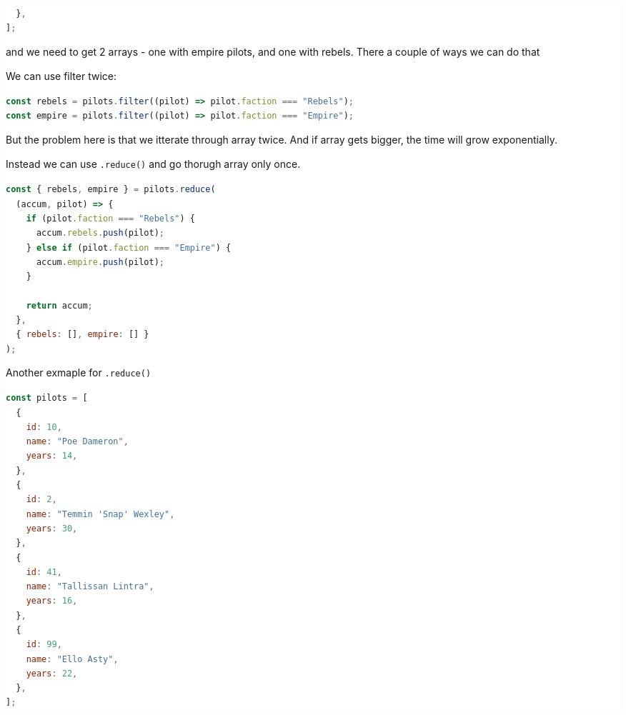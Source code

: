 ```js
  },
];
```

and we need to get 2 arrays - one with empire pilots, and one with rebels. There a couple of ways we can do that

We can use filter twice:

```js
const rebels = pilots.filter((pilot) => pilot.faction === "Rebels");
const empire = pilots.filter((pilot) => pilot.faction === "Empire");
```

But the problem here is that we itterate through array twice. And if array gets bigger, the time will grow exponentially.

Instead we can use `.reduce()` and go thorugh array only once.

```js
const { rebels, empire } = pilots.reduce(
  (accum, pilot) => {
    if (pilot.faction === "Rebels") {
      accum.rebels.push(pilot);
    } else if (pilot.faction === "Empire") {
      accum.empire.push(pilot);
    }

    return accum;
  },
  { rebels: [], empire: [] }
);
```

Another exmaple for `.reduce()`

```js
const pilots = [
  {
    id: 10,
    name: "Poe Dameron",
    years: 14,
  },
  {
    id: 2,
    name: "Temmin 'Snap' Wexley",
    years: 30,
  },
  {
    id: 41,
    name: "Tallissan Lintra",
    years: 16,
  },
  {
    id: 99,
    name: "Ello Asty",
    years: 22,
  },
];
```
